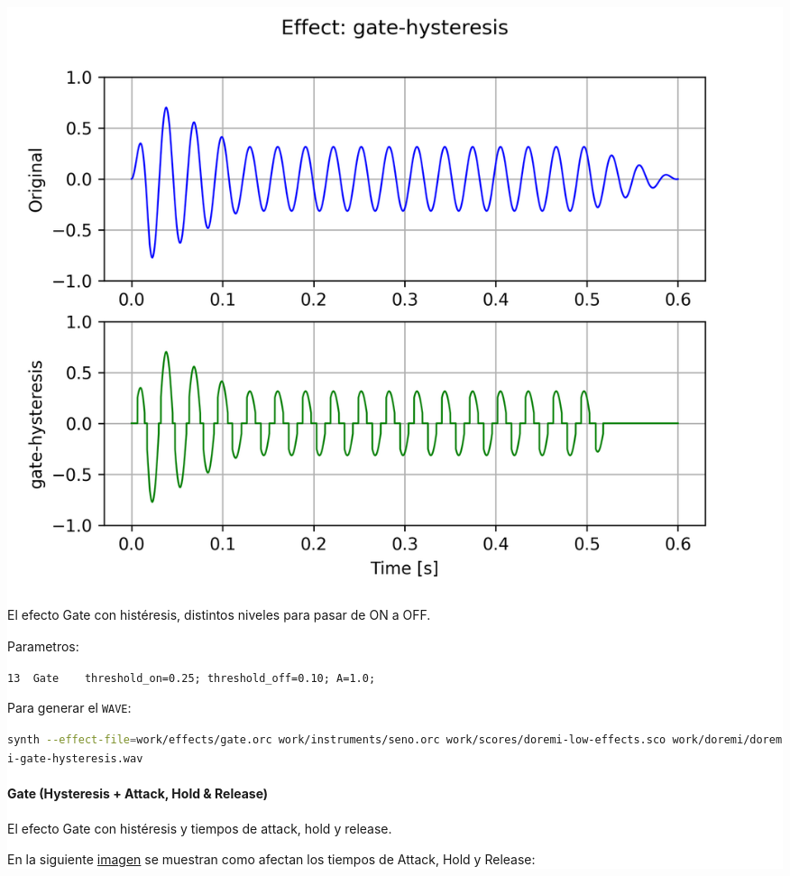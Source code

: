   ![Gate Hysteresis](img/effect-gate-hysteresis.png)

  El efecto Gate con histéresis, distintos niveles para pasar de ON a OFF.

  Parametros:
  ```text
  13  Gate    threshold_on=0.25; threshold_off=0.10; A=1.0;
  ```

  Para generar el `WAVE`:
  ```bash
  synth --effect-file=work/effects/gate.orc work/instruments/seno.orc work/scores/doremi-low-effects.sco work/doremi/doremi-gate-hysteresis.wav
  ```

  #### Gate (Hysteresis + Attack, Hold & Release)

  El efecto Gate con histéresis y tiempos de attack, hold y release.

  En la siguiente [imagen](https://en.wikipedia.org/wiki/Noise_gate#/media/File:Noise_Gate_Attack_Hold_Release.svg)
  se muestran como afectan los tiempos de Attack, Hold y Release: